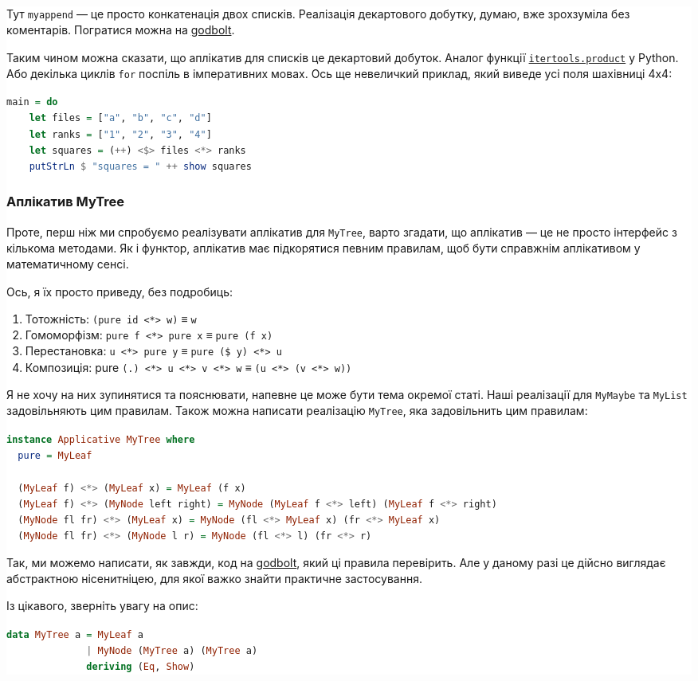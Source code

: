 Тут `myappend` — це просто конкатенація двох списків.
Реалізація декартового добутку, думаю, вже зрохзуміла без коментарів.
Погратися можна на [godbolt](https://godbolt.org/z/jv7hvPrvM).

Таким чином можна сказати, що аплікатив для списків це декартовий добуток.
Аналог функції [`itertools.product`](https://docs.python.org/3/library/itertools.html#itertools.product) у Python.
Або декілька циклів `for` поспіль в імперативних мовах.
Ось ще невеличкий приклад, який виведе усі поля шахівниці 4x4:

```haskell
main = do
    let files = ["a", "b", "c", "d"]
    let ranks = ["1", "2", "3", "4"]
    let squares = (++) <$> files <*> ranks
    putStrLn $ "squares = " ++ show squares
```

### Аплікатив MyTree

Проте, перш ніж ми спробуємо реалізувати аплікатив для `MyTree`, варто згадати,
що аплікатив — це не просто інтерфейс з кількома методами.
Як і функтор, аплікатив має підкорятися певним правилам, щоб бути справжнім аплікативом у математичному сенсі.

Ось, я їх просто приведу, без подробиць:
1. Тотожність: `(pure id <*> w)` ≡ `w`
2. Гомоморфізм: `pure f <*> pure x` ≡ `pure (f x)`
3. Перестановка: `u <*> pure y` ≡ `pure ($ y) <*> u`
4. Композиція: pure `(.) <*> u <*> v <*> w` ≡ `(u <*> (v <*> w))`

Я не хочу на них зупинятися та пояснювати, напевне це може бути тема окремої статі.
Наші реалізації для `MyMaybe` та `MyList` задовільняють цим правилам.
Також можна написати реалізацію `MyTree`, яка задовільнить цим правилам:

```haskell
instance Applicative MyTree where
  pure = MyLeaf

  (MyLeaf f) <*> (MyLeaf x) = MyLeaf (f x)
  (MyLeaf f) <*> (MyNode left right) = MyNode (MyLeaf f <*> left) (MyLeaf f <*> right)
  (MyNode fl fr) <*> (MyLeaf x) = MyNode (fl <*> MyLeaf x) (fr <*> MyLeaf x)
  (MyNode fl fr) <*> (MyNode l r) = MyNode (fl <*> l) (fr <*> r)
```

Так, ми можемо написати, як завжди, код на
[godbolt](https://godbolt.org/z/61E3Env6o),
який ці правила перевірить.
Але у даному разі це дійсно виглядає абстрактною нісенитніцею, для якої важко знайти практичне застосування.

Із цікавого, зверніть увагу на опис:

```haskell
data MyTree a = MyLeaf a
              | MyNode (MyTree a) (MyTree a)
              deriving (Eq, Show)
```
